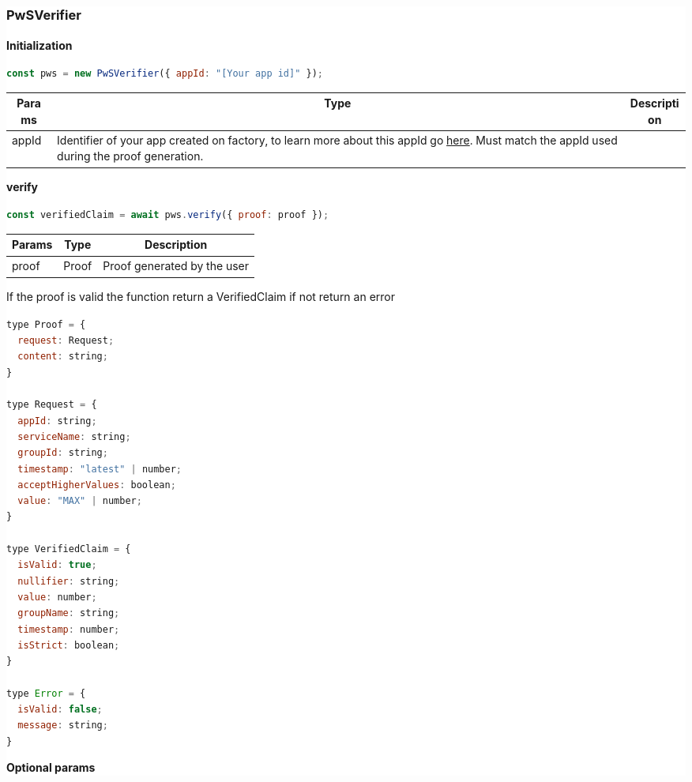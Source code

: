 ### PwSVerifier

**Initialization** 
```javascript
const pws = new PwSVerifier({ appId: "[Your app id]" });
```

| Params | Type | Description |
|---|---|---|
| appId | Identifier of your app created on factory, to learn more about this appId go [here](https://www.notion.so/sismo/PwS-docs-819e88670d1c4d4e830d391d946a7858). Must match the appId used during the proof generation. |

**verify** 
```javascript
const verifiedClaim = await pws.verify({ proof: proof });
```

| Params | Type | Description |
|---|---|---|
| proof | Proof | Proof generated by the user |

If the proof is valid the function return a VerifiedClaim if not return an error

```javascript
type Proof = {
  request: Request;
  content: string;
}

type Request = {
  appId: string;
  serviceName: string;
  groupId: string;
  timestamp: "latest" | number;
  acceptHigherValues: boolean;
  value: "MAX" | number;
}

type VerifiedClaim = { 
  isValid: true;
  nullifier: string;
  value: number;
  groupName: string;
  timestamp: number;
  isStrict: boolean;
}

type Error = { 
  isValid: false;
  message: string;
}
```

**Optional params** 
